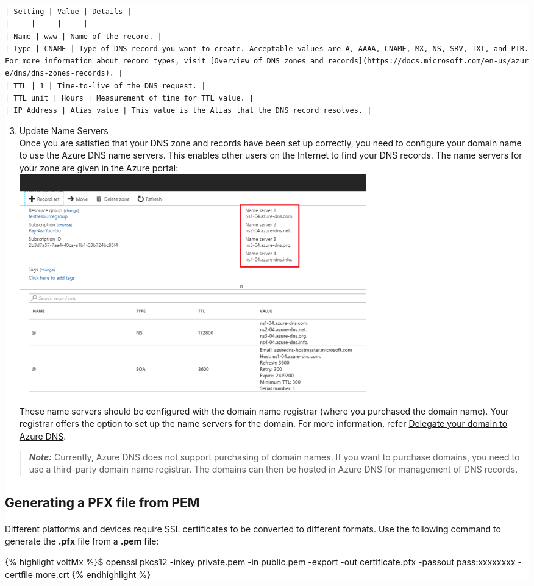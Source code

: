       
    | Setting | Value | Details |
    | --- | --- | --- |
    | Name | www | Name of the record. |
    | Type | CNAME | Type of DNS record you want to create. Acceptable values are A, AAAA, CNAME, MX, NS, SRV, TXT, and PTR. For more information about record types, visit [Overview of DNS zones and records](https://docs.microsoft.com/en-us/azure/dns/dns-zones-records). |
    | TTL | 1 | Time-to-live of the DNS request. |
    | TTL unit | Hours | Measurement of time for TTL value. |
    | IP Address | Alias value | This value is the Alias that the DNS record resolves. |
    
3.  Update Name Servers  
    Once you are satisfied that your DNS zone and records have been set up correctly, you need to configure your domain name to use the Azure DNS name servers. This enables other users on the Internet to find your DNS records. The name servers for your zone are given in the Azure portal:  
    ![](Resources/Images/Name_Servers_569x374.png)  
    These name servers should be configured with the domain name registrar (where you purchased the domain name). Your registrar offers the option to set up the name servers for the domain. For more information, refer [Delegate your domain to Azure DNS](https://docs.microsoft.com/en-us/azure/dns/dns-domain-delegation).  
    

> **_Note:_** Currently, Azure DNS does not support purchasing of domain names. If you want to purchase domains, you need to use a third-party domain name registrar. The domains can then be hosted in Azure DNS for management of DNS records.

Generating a PFX file from PEM
------------------------------

Different platforms and devices require SSL certificates to be converted to different formats. Use the following command to generate the **.pfx** file from a **.pem** file:

{% highlight voltMx %}$ openssl pkcs12 -inkey private.pem -in public.pem -export -out certificate.pfx -passout
 pass:xxxxxxxx -certfile more.crt
{% endhighlight %}
